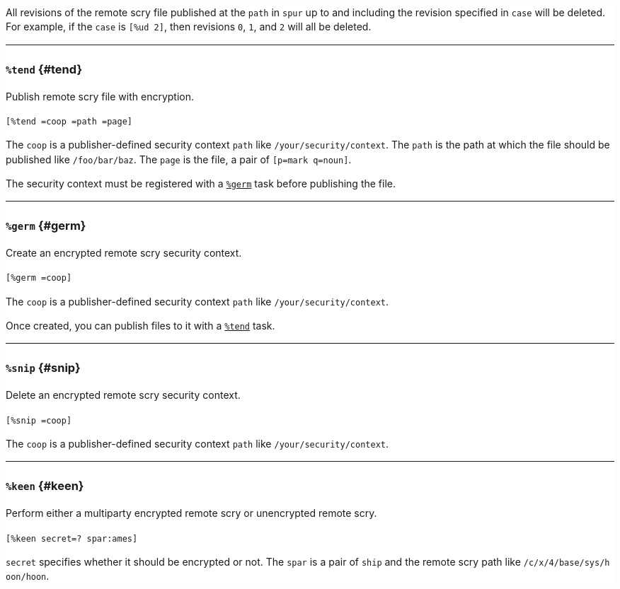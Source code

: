 All revisions of the remote scry file published at the `path` in `spur` up to and including the revision specified in `case` will be deleted. For example, if the `case` is `[%ud 2]`, then revisions `0`, `1`, and `2` will all be deleted.

---

### `%tend` {#tend}

Publish remote scry file with encryption.

```hoon
[%tend =coop =path =page]
```

The `coop` is a publisher-defined security context `path` like `/your/security/context`. The `path` is the path at which the file should be published like `/foo/bar/baz`.  The `page` is the file, a pair of `[p=mark q=noun]`.

The security context must be registered with a [`%germ`](#germ) task before publishing the file.

---

### `%germ` {#germ}

Create an encrypted remote scry security context.

```hoon
[%germ =coop]
````

The `coop` is a publisher-defined security context `path` like `/your/security/context`.

Once created, you can publish files to it with a [`%tend`](#tend) task.

---

### `%snip` {#snip}

Delete an encrypted remote scry security context.

```hoon
[%snip =coop]
```

The `coop` is a publisher-defined security context `path` like `/your/security/context`.

---

### `%keen` {#keen}

Perform either a multiparty encrypted remote scry or unencrypted remote
scry.

```hoon
[%keen secret=? spar:ames]
```

`secret` specifies whether it should be encrypted or not. The `spar` is a pair of `ship` and the remote scry path like `/c/x/4/base/sys/hoon/hoon`.
